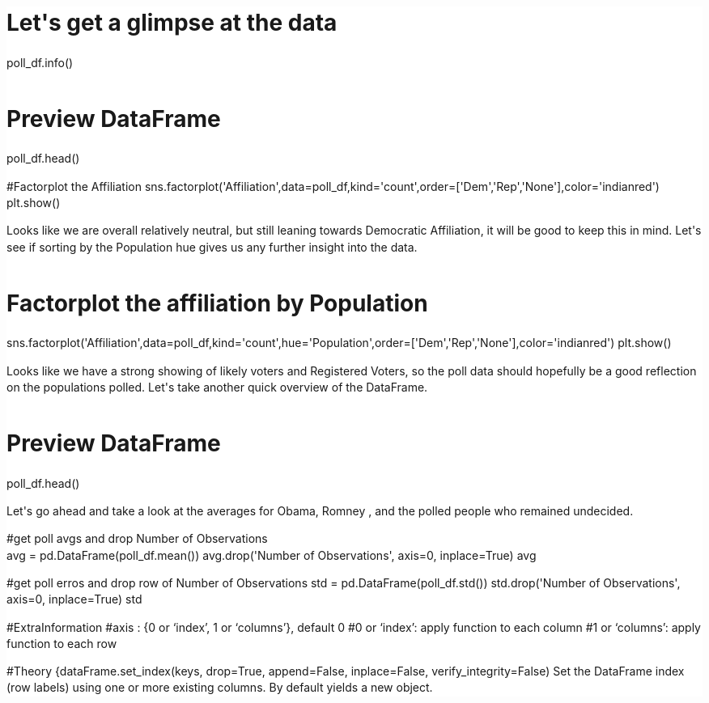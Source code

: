 # Let's get a glimpse at the data
poll_df.info()

# Preview DataFrame
poll_df.head()

#Factorplot the Affiliation
sns.factorplot('Affiliation',data=poll_df,kind='count',order=['Dem','Rep','None'],color='indianred')
plt.show()

Looks like we are overall relatively neutral, but still leaning towards Democratic Affiliation, it will be good to keep this in mind. 
Let's see if sorting by the Population hue gives us any further insight into the data.

# Factorplot the affiliation by Population
sns.factorplot('Affiliation',data=poll_df,kind='count',hue='Population',order=['Dem','Rep','None'],color='indianred')
plt.show()

Looks like we have a strong showing of likely voters and Registered Voters,
so the poll data should hopefully be a good reflection on the populations polled. 
Let's take another quick overview of the DataFrame.

# Preview DataFrame
poll_df.head()

Let's go ahead and take a look at the averages for Obama, Romney , and the polled people who remained undecided.

#get poll avgs and drop Number of Observations    
avg = pd.DataFrame(poll_df.mean())
avg.drop('Number of Observations', axis=0, inplace=True)
avg

#get poll erros and drop row of Number of Observations
std = pd.DataFrame(poll_df.std())
std.drop('Number of Observations', axis=0, inplace=True)
std

#ExtraInformation
#axis : {0 or ‘index’, 1 or ‘columns’}, default 0
#0 or ‘index’: apply function to each column
#1 or ‘columns’: apply function to each row

#Theory
{dataFrame.set_index(keys, drop=True, append=False, inplace=False, verify_integrity=False)
Set the DataFrame index (row labels) using one or more existing columns. By default yields a new object.
